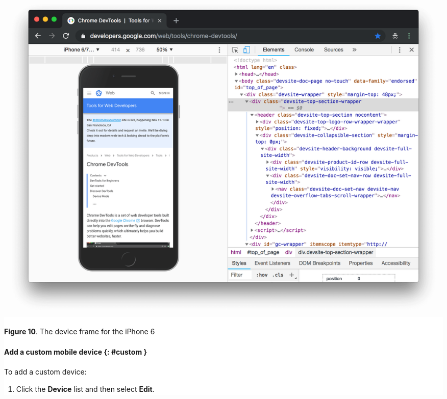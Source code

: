   <img src="imgs/iphone-frame.png"
       alt="The device frame for the iPhone 6."/>
  <figcaption>
    <b>Figure 10</b>. The device frame for the iPhone 6
  </figcaption>
</figure>

#### Add a custom mobile device {: #custom }

To add a custom device:

1. Click the **Device** list and then select **Edit**.
    
    <figure> 
    